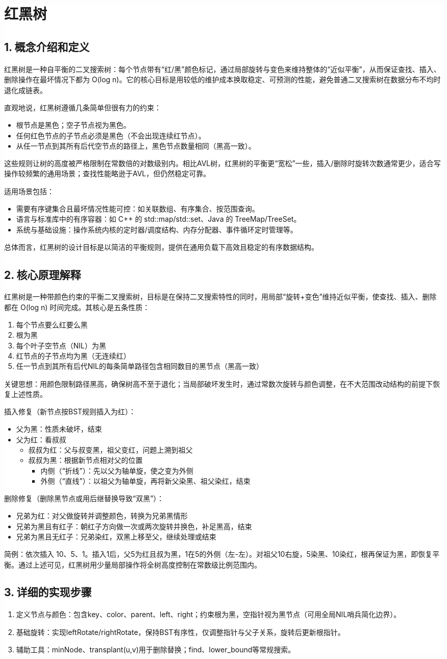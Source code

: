 # 红黑树

## 1. 概念介绍和定义
红黑树是一种自平衡的二叉搜索树：每个节点带有“红/黑”颜色标记，通过局部旋转与变色来维持整体的“近似平衡”，从而保证查找、插入、删除操作在最坏情况下都为 O(log n)。它的核心目标是用较低的维护成本换取稳定、可预测的性能，避免普通二叉搜索树在数据分布不均时退化成链表。

直观地说，红黑树遵循几条简单但很有力的约束：
- 根节点是黑色；空子节点视为黑色。
- 任何红色节点的子节点必须是黑色（不会出现连续红节点）。
- 从任一节点到其所有后代空节点的路径上，黑色节点数量相同（黑高一致）。

这些规则让树的高度被严格限制在常数倍的对数级别内。相比AVL树，红黑树的平衡更“宽松”一些，插入/删除时旋转次数通常更少，适合写操作较频繁的通用场景；查找性能略逊于AVL，但仍然稳定可靠。

适用场景包括：
- 需要有序键集合且最坏情况性能可控：如关联数组、有序集合、按范围查询。
- 语言与标准库中的有序容器：如 C++ 的 std::map/std::set、Java 的 TreeMap/TreeSet。
- 系统与基础设施：操作系统内核的定时器/调度结构、内存分配器、事件循环定时管理等。

总体而言，红黑树的设计目标是以简洁的平衡规则，提供在通用负载下高效且稳定的有序数据结构。

## 2. 核心原理解释
红黑树是一种带颜色约束的平衡二叉搜索树，目标是在保持二叉搜索特性的同时，用局部“旋转+变色”维持近似平衡，使查找、插入、删除都在 O(log n) 时间完成。其核心是五条性质：
1) 每个节点要么红要么黑
2) 根为黑
3) 每个叶子空节点（NIL）为黑
4) 红节点的子节点均为黑（无连续红）
5) 任一节点到其所有后代NIL的每条简单路径包含相同数目的黑节点（黑高一致）

关键思想：用颜色限制路径黑高，确保树高不至于退化；当局部破坏发生时，通过常数次旋转与颜色调整，在不大范围改动结构的前提下恢复上述性质。

插入修复（新节点按BST规则插入为红）：
- 父为黑：性质未破坏，结束
- 父为红：看叔叔
  - 叔叔为红：父与叔变黑，祖父变红，问题上溯到祖父
  - 叔叔为黑：根据新节点相对父的位置
    - 内侧（“折线”）：先以父为轴单旋，使之变为外侧
    - 外侧（“直线”）：以祖父为轴单旋，再将新父染黑、祖父染红，结束

删除修复（删除黑节点或用后继替换导致“双黑”）：
- 兄弟为红：对父做旋转并调整颜色，转换为兄弟黑情形
- 兄弟为黑且有红子：朝红子方向做一次或两次旋转并换色，补足黑高，结束
- 兄弟为黑且无红子：兄弟染红，双黑上移至父，继续处理或结束

简例：依次插入 10、5、1。插入1后，父5为红且叔为黑，1在5的外侧（左-左）。对祖父10右旋，5染黑、10染红，根再保证为黑，即恢复平衡。通过上述可见，红黑树用少量局部操作将全树高度控制在常数级比例范围内。

## 3. 详细的实现步骤
1) 定义节点与颜色：包含key、color、parent、left、right；约束根为黑，空指针视为黑节点（可用全局NIL哨兵简化边界）。

2) 基础旋转：实现leftRotate/rightRotate，保持BST有序性，仅调整指针与父子关系，旋转后更新根指针。

3) 辅助工具：minNode、transplant(u,v)用于删除替换；find、lower_bound等常规搜索。
